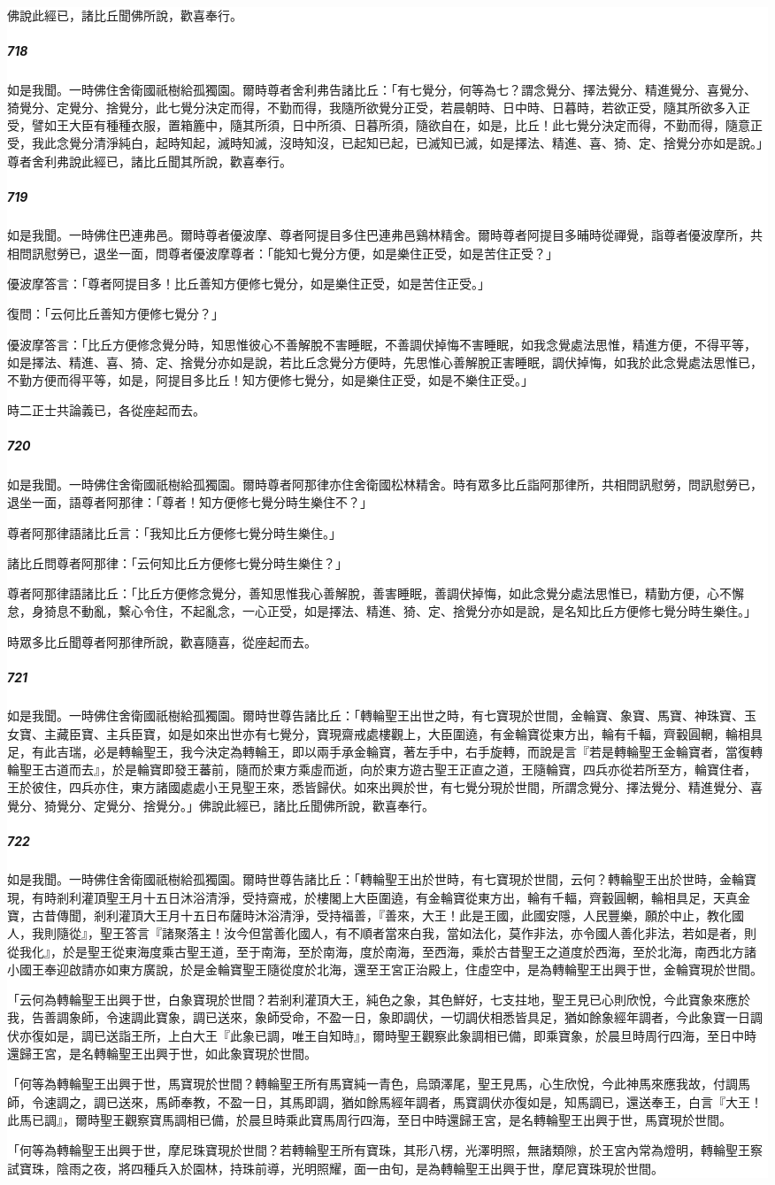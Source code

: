 佛說此經已，諸比丘聞佛所說，歡喜奉行。

##### 718

如是我聞。一時佛住舍衛國祇樹給孤獨園。爾時尊者舍利弗告諸比丘：「有七覺分，何等為七？謂念覺分、擇法覺分、精進覺分、喜覺分、猗覺分、定覺分、捨覺分，此七覺分決定而得，不勤而得，我隨所欲覺分正受，若晨朝時、日中時、日暮時，若欲正受，隨其所欲多入正受，譬如王大臣有種種衣服，置箱簏中，隨其所須，日中所須、日暮所須，隨欲自在，如是，比丘！此七覺分決定而得，不勤而得，隨意正受，我此念覺分清淨純白，起時知起，滅時知滅，沒時知沒，已起知已起，已滅知已滅，如是擇法、精進、喜、猗、定、捨覺分亦如是說。」尊者舍利弗說此經已，諸比丘聞其所說，歡喜奉行。

##### 719

如是我聞。一時佛住巴連弗邑。爾時尊者優波摩、尊者阿提目多住巴連弗邑鷄林精舍。爾時尊者阿提目多晡時從禪覺，詣尊者優波摩所，共相問訊慰勞已，退坐一面，問尊者優波摩尊者：「能知七覺分方便，如是樂住正受，如是苦住正受？」

優波摩答言：「尊者阿提目多！比丘善知方便修七覺分，如是樂住正受，如是苦住正受。」

復問：「云何比丘善知方便修七覺分？」

優波摩答言：「比丘方便修念覺分時，知思惟彼心不善解脫不害睡眠，不善調伏掉悔不害睡眠，如我念覺處法思惟，精進方便，不得平等，如是擇法、精進、喜、猗、定、捨覺分亦如是說，若比丘念覺分方便時，先思惟心善解脫正害睡眠，調伏掉悔，如我於此念覺處法思惟已，不勤方便而得平等，如是，阿提目多比丘！知方便修七覺分，如是樂住正受，如是不樂住正受。」

時二正士共論義已，各從座起而去。

##### 720

如是我聞。一時佛住舍衛國祇樹給孤獨園。爾時尊者阿那律亦住舍衛國松林精舍。時有眾多比丘詣阿那律所，共相問訊慰勞，問訊慰勞已，退坐一面，語尊者阿那律：「尊者！知方便修七覺分時生樂住不？」

尊者阿那律語諸比丘言：「我知比丘方便修七覺分時生樂住。」

諸比丘問尊者阿那律：「云何知比丘方便修七覺分時生樂住？」

尊者阿那律語諸比丘：「比丘方便修念覺分，善知思惟我心善解脫，善害睡眠，善調伏掉悔，如此念覺分處法思惟已，精勤方便，心不懈怠，身猗息不動亂，繫心令住，不起亂念，一心正受，如是擇法、精進、猗、定、捨覺分亦如是說，是名知比丘方便修七覺分時生樂住。」

時眾多比丘聞尊者阿那律所說，歡喜隨喜，從座起而去。

##### 721

如是我聞。一時佛住舍衛國祇樹給孤獨園。爾時世尊告諸比丘：「轉輪聖王出世之時，有七寶現於世間，金輪寶、象寶、馬寶、神珠寶、玉女寶、主藏臣寶、主兵臣寶，如是如來出世亦有七覺分，寶現齋戒處樓觀上，大臣圍遶，有金輪寶從東方出，輪有千輻，齊轂圓輞，輪相具足，有此吉瑞，必是轉輪聖王，我今決定為轉輪王，即以兩手承金輪寶，著左手中，右手旋轉，而說是言『若是轉輪聖王金輪寶者，當復轉輪聖王古道而去』，於是輪寶即發王蕃前，隨而於東方乘虛而逝，向於東方遊古聖王正直之道，王隨輪寶，四兵亦從若所至方，輪寶住者，王於彼住，四兵亦住，東方諸國處處小王見聖王來，悉皆歸伏。如來出興於世，有七覺分現於世間，所謂念覺分、擇法覺分、精進覺分、喜覺分、猗覺分、定覺分、捨覺分。」佛說此經已，諸比丘聞佛所說，歡喜奉行。

##### 722

如是我聞。一時佛住舍衛國祇樹給孤獨園。爾時世尊告諸比丘：「轉輪聖王出於世時，有七寶現於世間，云何？轉輪聖王出於世時，金輪寶現，有時剎利灌頂聖王月十五日沐浴清淨，受持齋戒，於樓閣上大臣圍遶，有金輪寶從東方出，輪有千輻，齊轂圓輞，輪相具足，天真金寶，古昔傳聞，剎利灌頂大王月十五日布薩時沐浴清淨，受持福善，『善來，大王！此是王國，此國安隱，人民豐樂，願於中止，教化國人，我則隨從』，聖王答言『諸聚落主！汝今但當善化國人，有不順者當來白我，當如法化，莫作非法，亦令國人善化非法，若如是者，則從我化』，於是聖王從東海度乘古聖王道，至于南海，至於南海，度於南海，至西海，乘於古昔聖王之道度於西海，至於北海，南西北方諸小國王奉迎啟請亦如東方廣說，於是金輪寶聖王隨從度於北海，還至王宮正治殿上，住虛空中，是為轉輪聖王出興于世，金輪寶現於世間。

「云何為轉輪聖王出興于世，白象寶現於世間？若剎利灌頂大王，純色之象，其色鮮好，七支拄地，聖王見已心則欣悅，今此寶象來應於我，告善調象師，令速調此寶象，調已送來，象師受命，不盈一日，象即調伏，一切調伏相悉皆具足，猶如餘象經年調者，今此象寶一日調伏亦復如是，調已送詣王所，上白大王『此象已調，唯王自知時』，爾時聖王觀察此象調相已備，即乘寶象，於晨旦時周行四海，至日中時還歸王宮，是名轉輪聖王出興于世，如此象寶現於世間。

「何等為轉輪聖王出興于世，馬寶現於世間？轉輪聖王所有馬寶純一青色，烏頭澤尾，聖王見馬，心生欣悅，今此神馬來應我故，付調馬師，令速調之，調已送來，馬師奉教，不盈一日，其馬即調，猶如餘馬經年調者，馬寶調伏亦復如是，知馬調已，還送奉王，白言『大王！此馬已調』，爾時聖王觀察寶馬調相已備，於晨旦時乘此寶馬周行四海，至日中時還歸王宮，是名轉輪聖王出興于世，馬寶現於世間。

「何等為轉輪聖王出興于世，摩尼珠寶現於世間？若轉輪聖王所有寶珠，其形八楞，光澤明照，無諸類隙，於王宮內常為燈明，轉輪聖王察試寶珠，陰雨之夜，將四種兵入於園林，持珠前導，光明照耀，面一由旬，是為轉輪聖王出興于世，摩尼寶珠現於世間。
